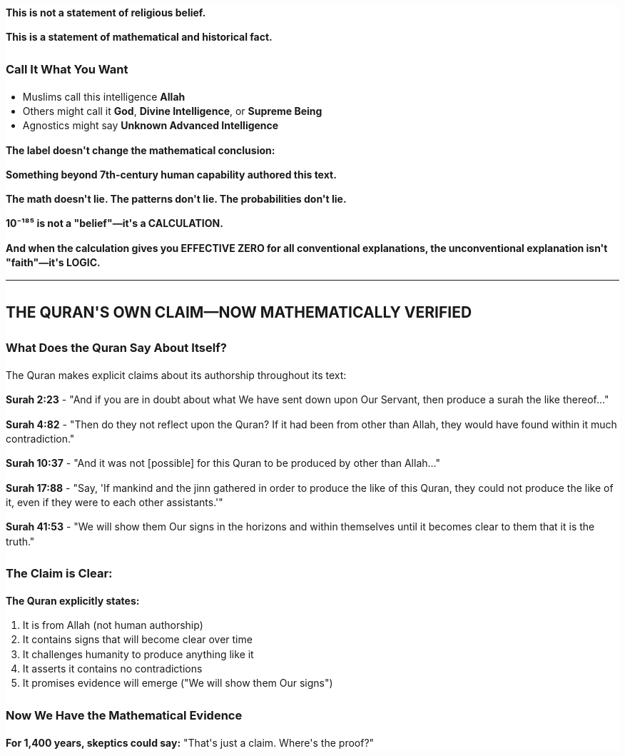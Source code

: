 **This is not a statement of religious belief.**

**This is a statement of mathematical and historical fact.**

### Call It What You Want

- Muslims call this intelligence **Allah**
- Others might call it **God**, **Divine Intelligence**, or **Supreme Being**
- Agnostics might say **Unknown Advanced Intelligence**

**The label doesn't change the mathematical conclusion:**

**Something beyond 7th-century human capability authored this text.**

**The math doesn't lie. The patterns don't lie. The probabilities don't lie.**

**10⁻¹⁸⁵ is not a "belief"—it's a CALCULATION.**

**And when the calculation gives you EFFECTIVE ZERO for all conventional explanations, the unconventional explanation isn't "faith"—it's LOGIC.**

---

## THE QURAN'S OWN CLAIM—NOW MATHEMATICALLY VERIFIED

### What Does the Quran Say About Itself?

The Quran makes explicit claims about its authorship throughout its text:

**Surah 2:23** - "And if you are in doubt about what We have sent down upon Our Servant, then produce a surah the like thereof..."

**Surah 4:82** - "Then do they not reflect upon the Quran? If it had been from other than Allah, they would have found within it much contradiction."

**Surah 10:37** - "And it was not [possible] for this Quran to be produced by other than Allah..."

**Surah 17:88** - "Say, 'If mankind and the jinn gathered in order to produce the like of this Quran, they could not produce the like of it, even if they were to each other assistants.'"

**Surah 41:53** - "We will show them Our signs in the horizons and within themselves until it becomes clear to them that it is the truth."

### The Claim is Clear:

**The Quran explicitly states:**

1. It is from Allah (not human authorship)
2. It contains signs that will become clear over time
3. It challenges humanity to produce anything like it
4. It asserts it contains no contradictions
5. It promises evidence will emerge ("We will show them Our signs")

### Now We Have the Mathematical Evidence

**For 1,400 years, skeptics could say:** "That's just a claim. Where's the proof?"
